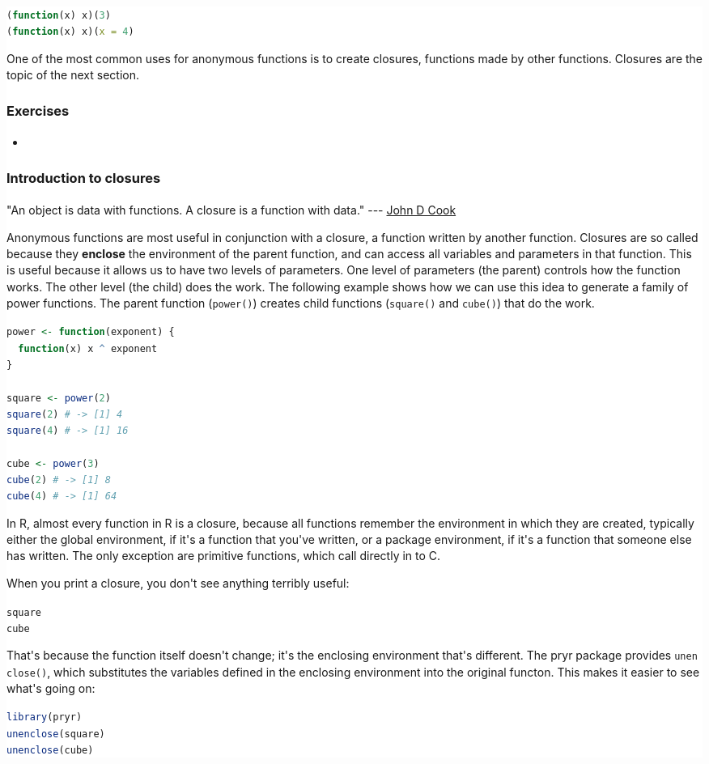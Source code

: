 ```R
(function(x) x)(3)
(function(x) x)(x = 4)
```

One of the most common uses for anonymous functions is to create closures, functions made by other functions. Closures are the topic of the next section.

### Exercises

* 

### Introduction to closures

"An object is data with functions. A closure is a function with data." 
--- [John D Cook](http://twitter.com/JohnDCook/status/29670670701)

Anonymous functions are most useful in conjunction with a closure, a function written by another function. Closures are so called because they __enclose__ the environment of the parent function, and can access all variables and parameters in that function. This is useful because it allows us to have two levels of parameters. One level of parameters (the parent) controls how the function works. The other level (the child) does the work. The following example shows how we can use this idea to generate a family of power functions. The parent function (`power()`) creates child functions (`square()` and `cube()`) that do the work.

```R
power <- function(exponent) {
  function(x) x ^ exponent
}

square <- power(2)
square(2) # -> [1] 4
square(4) # -> [1] 16

cube <- power(3)
cube(2) # -> [1] 8
cube(4) # -> [1] 64
```

In R, almost every function in R is a closure, because all functions remember the environment in which they are created, typically either the global environment, if it's a function that you've written, or a package environment, if it's a function that someone else has written. The only exception are primitive functions, which call directly in to C.

When you print a closure, you don't see anything terribly useful:

```R
square
cube
```

That's because the function itself doesn't change; it's the enclosing environment that's different. The pryr package provides `unenclose()`, which substitutes the variables defined in the enclosing environment into the original functon. This makes it easier to see what's going on:

```R
library(pryr)
unenclose(square)
unenclose(cube)
```

